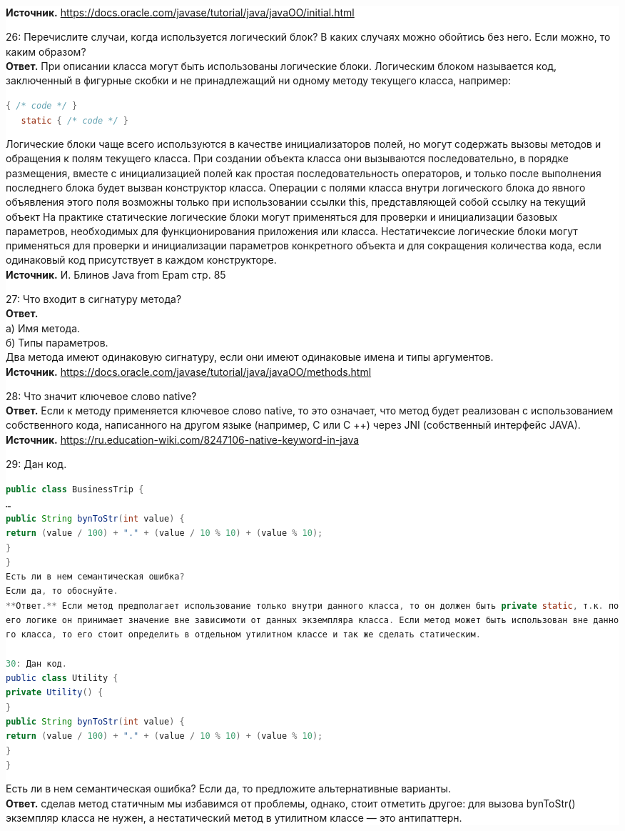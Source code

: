 **Источник.** https://docs.oracle.com/javase/tutorial/java/javaOO/initial.html   

26: Перечислите случаи, когда используется логический блок?
В каких случаях можно обойтись без него. Если можно, то каким образом?  
**Ответ.** При описании класса могут быть использованы логические блоки. Логическим блоком называется код, заключенный в фигурные скобки и не принадлежащий ни одному методу текущего класса, например:  
```java
{ /* code */ }  
   static { /* code */ }  
   ```
Логические блоки чаще всего используются в качестве инициализаторов полей, но могут содержать вызовы методов и обращения к полям текущего класса. При создании объекта класса они вызываются последовательно, в порядке размещения, вместе с инициализацией полей как простая последовательность операторов, и только после выполнения последнего блока будет вызван конструктор класса. Операции с полями класса внутри логического блока до явного объявления этого поля возможны только при использовании ссылки this, представляющей собой ссылку на текущий объект На практике статические логические блоки могут применяться для проверки и инициализации базовых параметров, необходимых для функционирования приложения или класса. Нестатичексие логические блоки могут применяться для проверки и инициализации параметров конкретного объекта и для сокращения количества кода, если одинаковый код присутствует в каждом конструкторе.  
**Источник.** И. Блинов Java from Epam стр. 85

27: Что входит в сигнатуру метода?  
**Ответ.**  
а) Имя метода.  
б) Типы параметров.  
Два метода имеют одинаковую сигнатуру, если они имеют одинаковые имена и типы
аргументов.  
**Источник.** https://docs.oracle.com/javase/tutorial/java/javaOO/methods.html  

28: Что значит ключевое слово native?  
**Ответ.**  Если к методу применяется ключевое слово native, то это означает, что метод будет реализован с использованием собственного кода, написанного на другом языке (например, C или C ++) через JNI (собственный интерфейс JAVA).  
**Источник.** https://ru.education-wiki.com/8247106-native-keyword-in-java  

29: Дан код.
```java
public class BusinessTrip {
…
public String bynToStr(int value) {
return (value / 100) + "." + (value / 10 % 10) + (value % 10);
}
}
Есть ли в нем семантическая ошибка?
Если да, то обоснуйте.  
**Ответ.** Если метод предполагает использование только внутри данного класса, то он должен быть private static, т.к. по его логике он принимает значение вне зависимоти от данных экземпляра класса. Если метод может быть использован вне данного класса, то его стоит определить в отдельном утилитном классе и так же сделать статическим.  

30: Дан код.
public class Utility {
private Utility() {
}
public String bynToStr(int value) {
return (value / 100) + "." + (value / 10 % 10) + (value % 10);
}
}
```
Есть ли в нем семантическая ошибка?
Если да, то предложите альтернативные варианты.  
**Ответ.** сделав метод статичным мы избавимся от проблемы, однако, стоит отметить другое: для вызова bynToStr() экземпляр класса не нужен, а нестатический метод в утилитном классе — это антипаттерн.  
